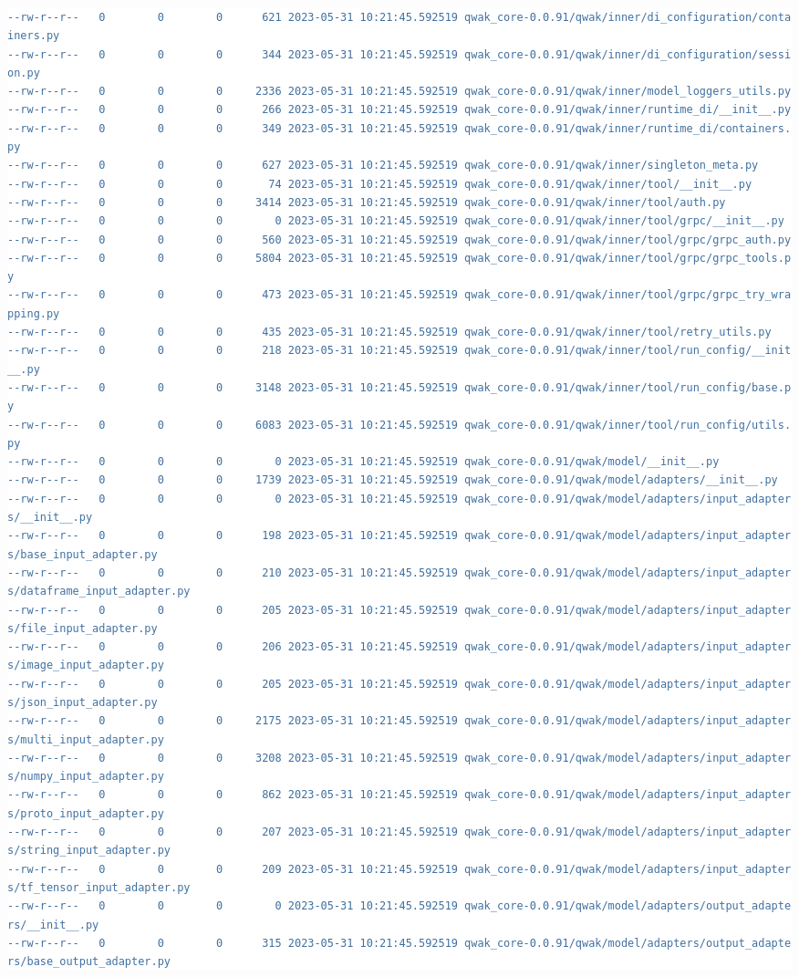 ```diff
--rw-r--r--   0        0        0      621 2023-05-31 10:21:45.592519 qwak_core-0.0.91/qwak/inner/di_configuration/containers.py
--rw-r--r--   0        0        0      344 2023-05-31 10:21:45.592519 qwak_core-0.0.91/qwak/inner/di_configuration/session.py
--rw-r--r--   0        0        0     2336 2023-05-31 10:21:45.592519 qwak_core-0.0.91/qwak/inner/model_loggers_utils.py
--rw-r--r--   0        0        0      266 2023-05-31 10:21:45.592519 qwak_core-0.0.91/qwak/inner/runtime_di/__init__.py
--rw-r--r--   0        0        0      349 2023-05-31 10:21:45.592519 qwak_core-0.0.91/qwak/inner/runtime_di/containers.py
--rw-r--r--   0        0        0      627 2023-05-31 10:21:45.592519 qwak_core-0.0.91/qwak/inner/singleton_meta.py
--rw-r--r--   0        0        0       74 2023-05-31 10:21:45.592519 qwak_core-0.0.91/qwak/inner/tool/__init__.py
--rw-r--r--   0        0        0     3414 2023-05-31 10:21:45.592519 qwak_core-0.0.91/qwak/inner/tool/auth.py
--rw-r--r--   0        0        0        0 2023-05-31 10:21:45.592519 qwak_core-0.0.91/qwak/inner/tool/grpc/__init__.py
--rw-r--r--   0        0        0      560 2023-05-31 10:21:45.592519 qwak_core-0.0.91/qwak/inner/tool/grpc/grpc_auth.py
--rw-r--r--   0        0        0     5804 2023-05-31 10:21:45.592519 qwak_core-0.0.91/qwak/inner/tool/grpc/grpc_tools.py
--rw-r--r--   0        0        0      473 2023-05-31 10:21:45.592519 qwak_core-0.0.91/qwak/inner/tool/grpc/grpc_try_wrapping.py
--rw-r--r--   0        0        0      435 2023-05-31 10:21:45.592519 qwak_core-0.0.91/qwak/inner/tool/retry_utils.py
--rw-r--r--   0        0        0      218 2023-05-31 10:21:45.592519 qwak_core-0.0.91/qwak/inner/tool/run_config/__init__.py
--rw-r--r--   0        0        0     3148 2023-05-31 10:21:45.592519 qwak_core-0.0.91/qwak/inner/tool/run_config/base.py
--rw-r--r--   0        0        0     6083 2023-05-31 10:21:45.592519 qwak_core-0.0.91/qwak/inner/tool/run_config/utils.py
--rw-r--r--   0        0        0        0 2023-05-31 10:21:45.592519 qwak_core-0.0.91/qwak/model/__init__.py
--rw-r--r--   0        0        0     1739 2023-05-31 10:21:45.592519 qwak_core-0.0.91/qwak/model/adapters/__init__.py
--rw-r--r--   0        0        0        0 2023-05-31 10:21:45.592519 qwak_core-0.0.91/qwak/model/adapters/input_adapters/__init__.py
--rw-r--r--   0        0        0      198 2023-05-31 10:21:45.592519 qwak_core-0.0.91/qwak/model/adapters/input_adapters/base_input_adapter.py
--rw-r--r--   0        0        0      210 2023-05-31 10:21:45.592519 qwak_core-0.0.91/qwak/model/adapters/input_adapters/dataframe_input_adapter.py
--rw-r--r--   0        0        0      205 2023-05-31 10:21:45.592519 qwak_core-0.0.91/qwak/model/adapters/input_adapters/file_input_adapter.py
--rw-r--r--   0        0        0      206 2023-05-31 10:21:45.592519 qwak_core-0.0.91/qwak/model/adapters/input_adapters/image_input_adapter.py
--rw-r--r--   0        0        0      205 2023-05-31 10:21:45.592519 qwak_core-0.0.91/qwak/model/adapters/input_adapters/json_input_adapter.py
--rw-r--r--   0        0        0     2175 2023-05-31 10:21:45.592519 qwak_core-0.0.91/qwak/model/adapters/input_adapters/multi_input_adapter.py
--rw-r--r--   0        0        0     3208 2023-05-31 10:21:45.592519 qwak_core-0.0.91/qwak/model/adapters/input_adapters/numpy_input_adapter.py
--rw-r--r--   0        0        0      862 2023-05-31 10:21:45.592519 qwak_core-0.0.91/qwak/model/adapters/input_adapters/proto_input_adapter.py
--rw-r--r--   0        0        0      207 2023-05-31 10:21:45.592519 qwak_core-0.0.91/qwak/model/adapters/input_adapters/string_input_adapter.py
--rw-r--r--   0        0        0      209 2023-05-31 10:21:45.592519 qwak_core-0.0.91/qwak/model/adapters/input_adapters/tf_tensor_input_adapter.py
--rw-r--r--   0        0        0        0 2023-05-31 10:21:45.592519 qwak_core-0.0.91/qwak/model/adapters/output_adapters/__init__.py
--rw-r--r--   0        0        0      315 2023-05-31 10:21:45.592519 qwak_core-0.0.91/qwak/model/adapters/output_adapters/base_output_adapter.py
```